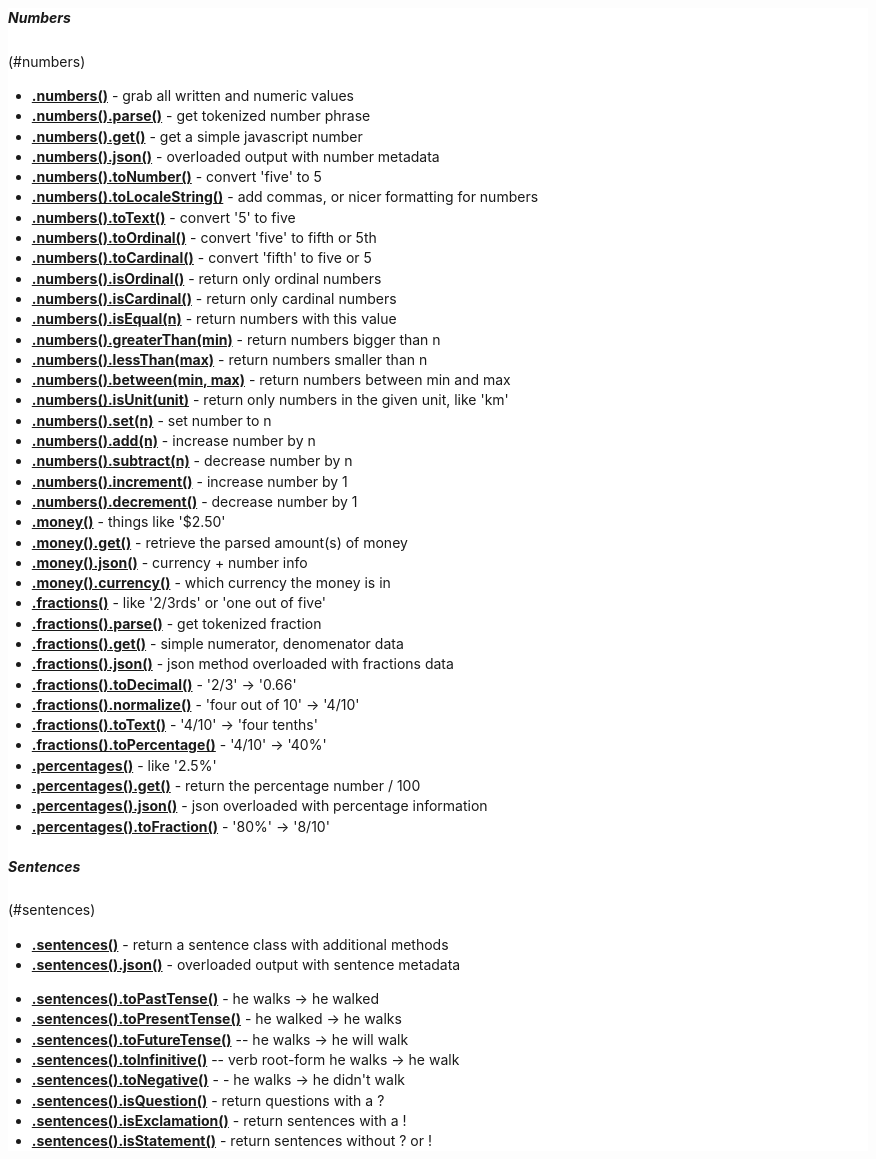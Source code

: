 ##### Numbers

(#numbers)

- **[.numbers()]()** - grab all written and numeric values
 - **[.numbers().parse()]()** - get tokenized number phrase
 - **[.numbers().get()]()** - get a simple javascript number
 - **[.numbers().json()]()** - overloaded output with number metadata
 - **[.numbers().toNumber()]()** - convert \'five\' to 5
 - **[.numbers().toLocaleString()]()** - add commas, or nicer formatting for numbers
 - **[.numbers().toText()]()** - convert \'5\' to five
 - **[.numbers().toOrdinal()]()** - convert \'five\' to fifth or 5th
 - **[.numbers().toCardinal()]()** - convert \'fifth\' to five or 5
 - **[.numbers().isOrdinal()]()** - return only ordinal numbers
 - **[.numbers().isCardinal()]()** - return only cardinal numbers
 - **[.numbers().isEqual(n)]()** - return numbers with this value
 - **[.numbers().greaterThan(min)]()** - return numbers bigger than n
 - **[.numbers().lessThan(max)]()** - return numbers smaller than n
 - **[.numbers().between(min, max)]()** - return numbers between min and max
 - **[.numbers().isUnit(unit)]()** - return only numbers in the given unit, like \'km\'
 - **[.numbers().set(n)]()** - set number to n
 - **[.numbers().add(n)]()** - increase number by n
 - **[.numbers().subtract(n)]()** - decrease number by n
 - **[.numbers().increment()]()** - increase number by 1
 - **[.numbers().decrement()]()** - decrease number by 1
- **[.money()]()** - things like \'\$2.50\'
 - **[.money().get()]()** - retrieve the parsed amount(s) of money
 - **[.money().json()]()** - currency + number info
 - **[.money().currency()]()** - which currency the money is in
- **[.fractions()]()** - like \'2/3rds\' or \'one out of five\'
 - **[.fractions().parse()]()** - get tokenized fraction
 - **[.fractions().get()]()** - simple numerator, denomenator data
 - **[.fractions().json()]()** - json method overloaded with fractions data
 - **[.fractions().toDecimal()]()** - \'2/3\' -\> \'0.66\'
 - **[.fractions().normalize()]()** - \'four out of 10\' -\> \'4/10\'
 - **[.fractions().toText()]()** - \'4/10\' -\> \'four tenths\'
 - **[.fractions().toPercentage()]()** - \'4/10\' -\> \'40%\'
- **[.percentages()]()** - like \'2.5%\'
 - **[.percentages().get()]()** - return the percentage number / 100
 - **[.percentages().json()]()** - json overloaded with percentage information
 - **[.percentages().toFraction()]()** - \'80%\' -\> \'8/10\'

##### Sentences

(#sentences)

- **[.sentences()]()** - return a sentence class with additional methods
 - **[.sentences().json()]()** - overloaded output with sentence metadata

 ```

 ```
 - **[.sentences().toPastTense()]()** - he walks -\> he walked
 - **[.sentences().toPresentTense()]()** - he walked -\> he walks
 - **[.sentences().toFutureTense()]()** \-- he walks -\> he will walk
 - **[.sentences().toInfinitive()]()** \-- verb root-form he walks -\> he walk
 - **[.sentences().toNegative()]()** - - he walks -\> he didn\'t walk
 - **[.sentences().isQuestion()]()** - return questions with a ?
 - **[.sentences().isExclamation()]()** - return sentences with a !
 - **[.sentences().isStatement()]()** - return sentences without ? or !
